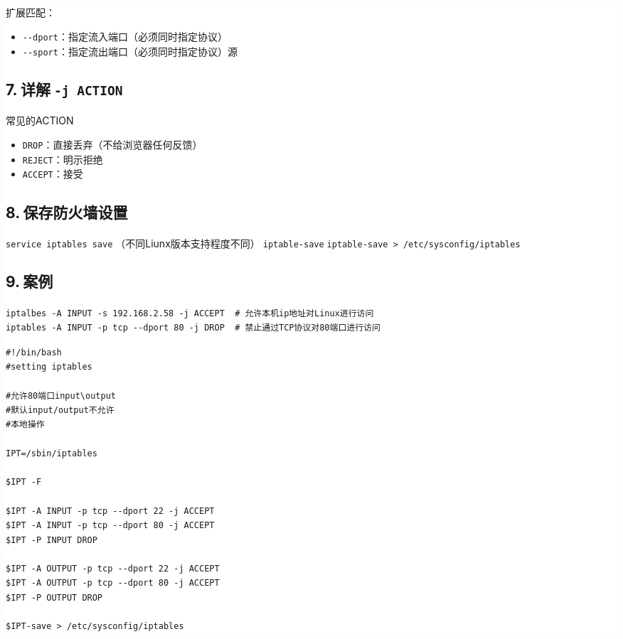扩展匹配：

- `--dport`：指定流入端口（必须同时指定协议）
- `--sport`：指定流出端口（必须同时指定协议）源

## 7. 详解 `-j ACTION`

常见的ACTION

- `DROP`：直接丢弃（不给浏览器任何反馈）
- `REJECT`：明示拒绝
- `ACCEPT`：接受

## 8. 保存防火墙设置

`service iptables save` （不同Liunx版本支持程度不同）
`iptable-save`
`iptable-save > /etc/sysconfig/iptables`

## 9. 案例

```
iptalbes -A INPUT -s 192.168.2.58 -j ACCEPT  # 允许本机ip地址对Linux进行访问
iptables -A INPUT -p tcp --dport 80 -j DROP  # 禁止通过TCP协议对80端口进行访问
```

```shell
#!/bin/bash
#setting iptables

#允许80端口input\output
#默认input/output不允许
#本地操作

IPT=/sbin/iptables

$IPT -F

$IPT -A INPUT -p tcp --dport 22 -j ACCEPT
$IPT -A INPUT -p tcp --dport 80 -j ACCEPT
$IPT -P INPUT DROP

$IPT -A OUTPUT -p tcp --dport 22 -j ACCEPT
$IPT -A OUTPUT -p tcp --dport 80 -j ACCEPT
$IPT -P OUTPUT DROP

$IPT-save > /etc/sysconfig/iptables
```







